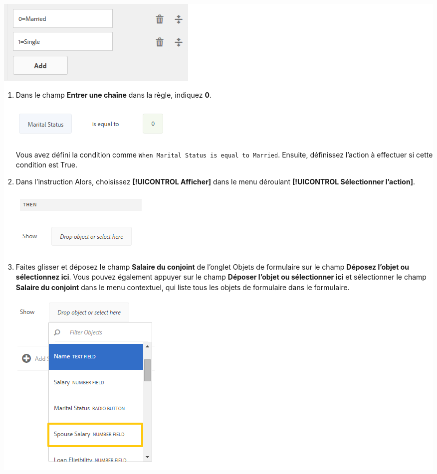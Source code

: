    ![Valeurs de bouton radio dans l’éditeur de règles](assets/radio-button-values.png)

1. Dans le champ **Entrer une chaîne** dans la règle, indiquez **0**.

   ![write-rules-visual-editor-4](assets/write-rules-visual-editor-4.png)

   Vous avez défini la condition comme `When Marital Status is equal to Married`. Ensuite, définissez l’action à effectuer si cette condition est True.

1. Dans l’instruction Alors, choisissez **[!UICONTROL Afficher]** dans le menu déroulant **[!UICONTROL Sélectionner l’action]**.

   ![write-rules-visual-editor-5](assets/write-rules-visual-editor-5.png)

1. Faites glisser et déposez le champ **Salaire du conjoint** de l’onglet Objets de formulaire sur le champ **Déposez l’objet ou sélectionnez ici**. Vous pouvez également appuyer sur le champ **Déposer l’objet ou sélectionner ici** et sélectionner le champ **Salaire du conjoint** dans le menu contextuel, qui liste tous les objets de formulaire dans le formulaire.

   ![write-rules-visual-editor-6](assets/write-rules-visual-editor-6.png)
